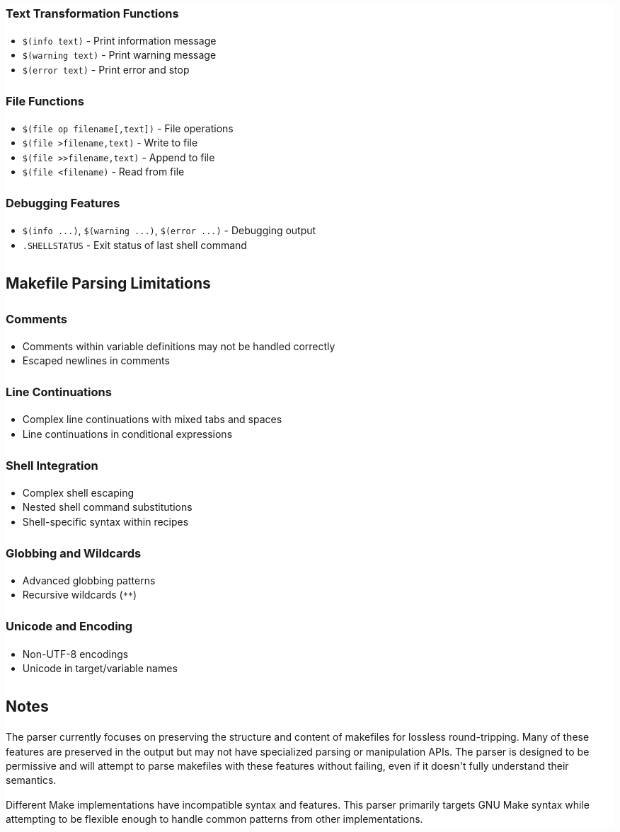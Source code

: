 ### Text Transformation Functions
- `$(info text)` - Print information message
- `$(warning text)` - Print warning message
- `$(error text)` - Print error and stop

### File Functions
- `$(file op filename[,text])` - File operations
- `$(file >filename,text)` - Write to file
- `$(file >>filename,text)` - Append to file
- `$(file <filename)` - Read from file

### Debugging Features
- `$(info ...)`, `$(warning ...)`, `$(error ...)` - Debugging output
- `.SHELLSTATUS` - Exit status of last shell command

## Makefile Parsing Limitations

### Comments
- Comments within variable definitions may not be handled correctly
- Escaped newlines in comments

### Line Continuations
- Complex line continuations with mixed tabs and spaces
- Line continuations in conditional expressions

### Shell Integration
- Complex shell escaping
- Nested shell command substitutions
- Shell-specific syntax within recipes

### Globbing and Wildcards
- Advanced globbing patterns
- Recursive wildcards (`**`)

### Unicode and Encoding
- Non-UTF-8 encodings
- Unicode in target/variable names

## Notes

The parser currently focuses on preserving the structure and content of makefiles for lossless round-tripping. Many of these features are preserved in the output but may not have specialized parsing or manipulation APIs. The parser is designed to be permissive and will attempt to parse makefiles with these features without failing, even if it doesn't fully understand their semantics.

Different Make implementations have incompatible syntax and features. This parser primarily targets GNU Make syntax while attempting to be flexible enough to handle common patterns from other implementations.
